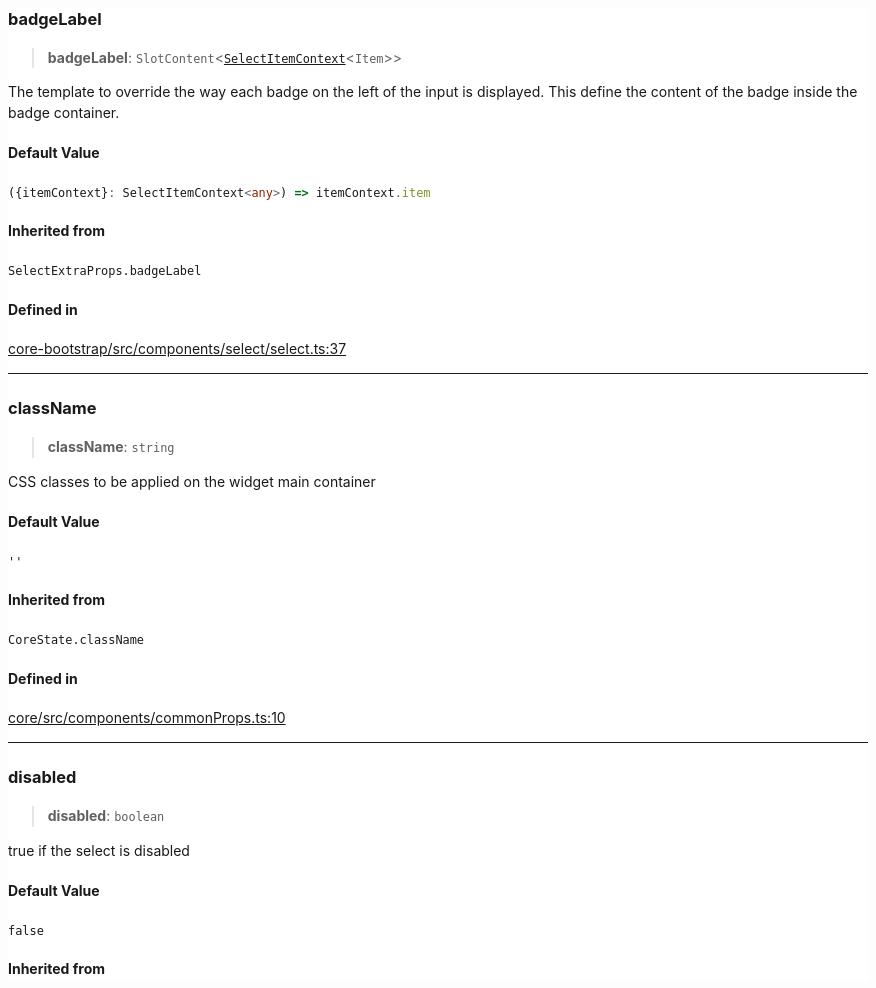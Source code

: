 ### badgeLabel

> **badgeLabel**: `SlotContent`\<[`SelectItemContext`](SelectItemContext.md)\<`Item`\>\>

The template to override the way each badge on the left of the input is displayed.
This define the content of the badge inside the badge container.

#### Default Value

```ts
({itemContext}: SelectItemContext<any>) => itemContext.item
```

#### Inherited from

`SelectExtraProps.badgeLabel`

#### Defined in

[core-bootstrap/src/components/select/select.ts:37](https://github.com/AmadeusITGroup/AgnosUI/blob/afe3e2be22bd6b1cf4293c91ff1a25bfd2725ec6/core-bootstrap/src/components/select/select.ts#L37)

***

### className

> **className**: `string`

CSS classes to be applied on the widget main container

#### Default Value

`''`

#### Inherited from

`CoreState.className`

#### Defined in

[core/src/components/commonProps.ts:10](https://github.com/AmadeusITGroup/AgnosUI/blob/afe3e2be22bd6b1cf4293c91ff1a25bfd2725ec6/core/src/components/commonProps.ts#L10)

***

### disabled

> **disabled**: `boolean`

true if the select is disabled

#### Default Value

`false`

#### Inherited from
